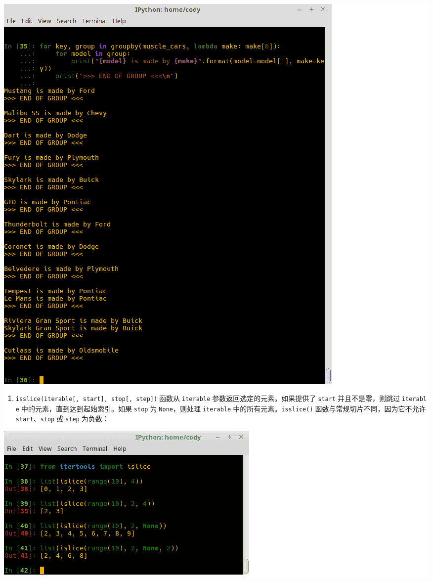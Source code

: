 ![图片](img/b0745e51-7029-4a04-bdde-ce5048e5422a.png)

1.  `isslice(iterable[, start], stop[, step])` 函数从 `iterable` 参数返回选定的元素。如果提供了 `start` 并且不是零，则跳过 `iterable` 中的元素，直到达到起始索引。如果 `stop` 为 `None`，则处理 `iterable` 中的所有元素。`isslice()` 函数与常规切片不同，因为它不允许 `start`、`stop` 或 `step` 为负数：

![图片](img/432575ba-630f-4eb1-a09a-011c8f82367c.png)
